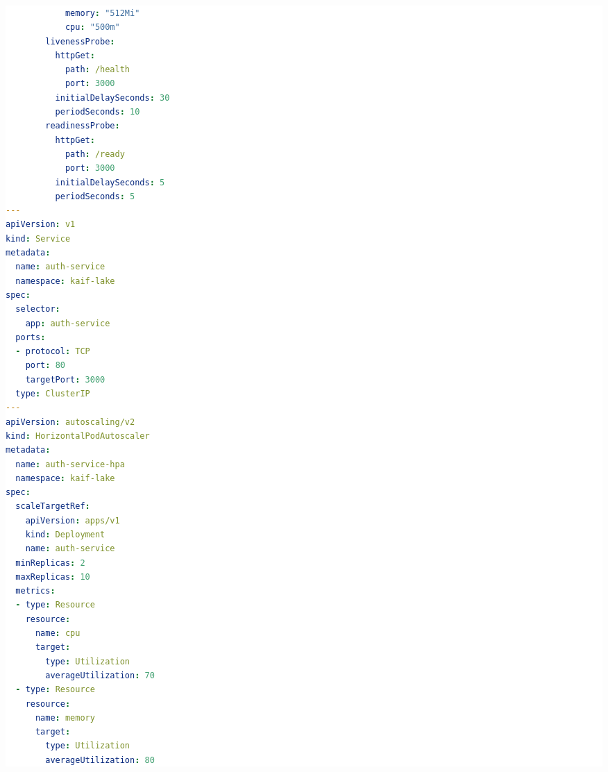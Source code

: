 ```yaml
            memory: "512Mi"
            cpu: "500m"
        livenessProbe:
          httpGet:
            path: /health
            port: 3000
          initialDelaySeconds: 30
          periodSeconds: 10
        readinessProbe:
          httpGet:
            path: /ready
            port: 3000
          initialDelaySeconds: 5
          periodSeconds: 5
---
apiVersion: v1
kind: Service
metadata:
  name: auth-service
  namespace: kaif-lake
spec:
  selector:
    app: auth-service
  ports:
  - protocol: TCP
    port: 80
    targetPort: 3000
  type: ClusterIP
---
apiVersion: autoscaling/v2
kind: HorizontalPodAutoscaler
metadata:
  name: auth-service-hpa
  namespace: kaif-lake
spec:
  scaleTargetRef:
    apiVersion: apps/v1
    kind: Deployment
    name: auth-service
  minReplicas: 2
  maxReplicas: 10
  metrics:
  - type: Resource
    resource:
      name: cpu
      target:
        type: Utilization
        averageUtilization: 70
  - type: Resource
    resource:
      name: memory
      target:
        type: Utilization
        averageUtilization: 80
```
